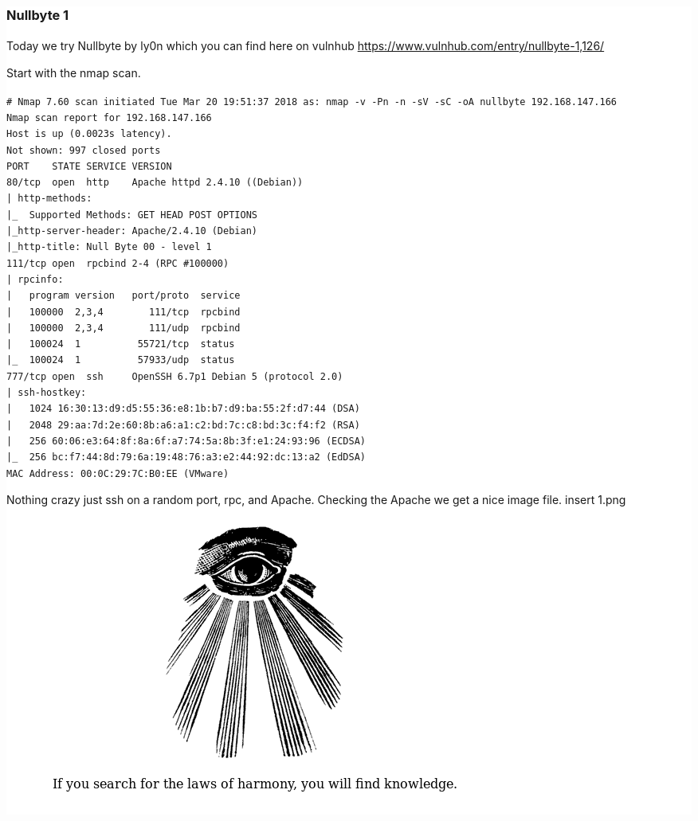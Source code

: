 ﻿### Nullbyte 1

Today we try Nullbyte by ly0n which you can find here on vulnhub
https://www.vulnhub.com/entry/nullbyte-1,126/

Start with the nmap scan.
```
# Nmap 7.60 scan initiated Tue Mar 20 19:51:37 2018 as: nmap -v -Pn -n -sV -sC -oA nullbyte 192.168.147.166
Nmap scan report for 192.168.147.166
Host is up (0.0023s latency).
Not shown: 997 closed ports
PORT    STATE SERVICE VERSION
80/tcp  open  http    Apache httpd 2.4.10 ((Debian))
| http-methods: 
|_  Supported Methods: GET HEAD POST OPTIONS
|_http-server-header: Apache/2.4.10 (Debian)
|_http-title: Null Byte 00 - level 1
111/tcp open  rpcbind 2-4 (RPC #100000)
| rpcinfo: 
|   program version   port/proto  service
|   100000  2,3,4        111/tcp  rpcbind
|   100000  2,3,4        111/udp  rpcbind
|   100024  1          55721/tcp  status
|_  100024  1          57933/udp  status
777/tcp open  ssh     OpenSSH 6.7p1 Debian 5 (protocol 2.0)
| ssh-hostkey: 
|   1024 16:30:13:d9:d5:55:36:e8:1b:b7:d9:ba:55:2f:d7:44 (DSA)
|   2048 29:aa:7d:2e:60:8b:a6:a1:c2:bd:7c:c8:bd:3c:f4:f2 (RSA)
|   256 60:06:e3:64:8f:8a:6f:a7:74:5a:8b:3f:e1:24:93:96 (ECDSA)
|_  256 bc:f7:44:8d:79:6a:19:48:76:a3:e2:44:92:dc:13:a2 (EdDSA)
MAC Address: 00:0C:29:7C:B0:EE (VMware)
```
Nothing crazy just ssh on a random port, rpc, and Apache. Checking the Apache we get a nice image file.
insert 1.png

![](pics/1.PNG)
